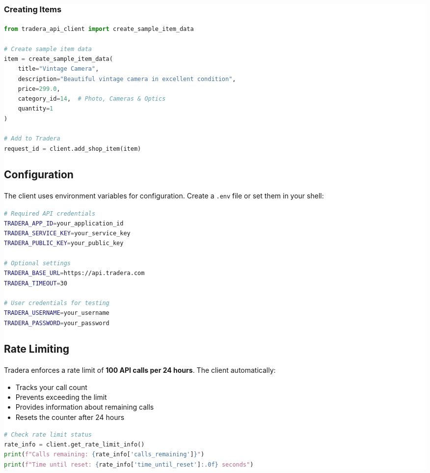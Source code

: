 ### Creating Items

```python
from tradera_api_client import create_sample_item_data

# Create sample item data
item = create_sample_item_data(
    title="Vintage Camera",
    description="Beautiful vintage camera in excellent condition",
    price=299.0,
    category_id=14,  # Photo, Cameras & Optics
    quantity=1
)

# Add to Tradera
request_id = client.add_shop_item(item)
```

## Configuration

The client uses environment variables for configuration. Create a `.env` file or set them in your shell:

```bash
# Required API credentials
TRADERA_APP_ID=your_application_id
TRADERA_SERVICE_KEY=your_service_key
TRADERA_PUBLIC_KEY=your_public_key

# Optional settings
TRADERA_BASE_URL=https://api.tradera.com
TRADERA_TIMEOUT=30

# User credentials for testing
TRADERA_USERNAME=your_username
TRADERA_PASSWORD=your_password
```

## Rate Limiting

Tradera enforces a rate limit of **100 API calls per 24 hours**. The client automatically:

- Tracks your call count
- Prevents exceeding the limit
- Provides information about remaining calls
- Resets the counter after 24 hours

```python
# Check rate limit status
rate_info = client.get_rate_limit_info()
print(f"Calls remaining: {rate_info['calls_remaining']}")
print(f"Time until reset: {rate_info['time_until_reset']:.0f} seconds")
```
